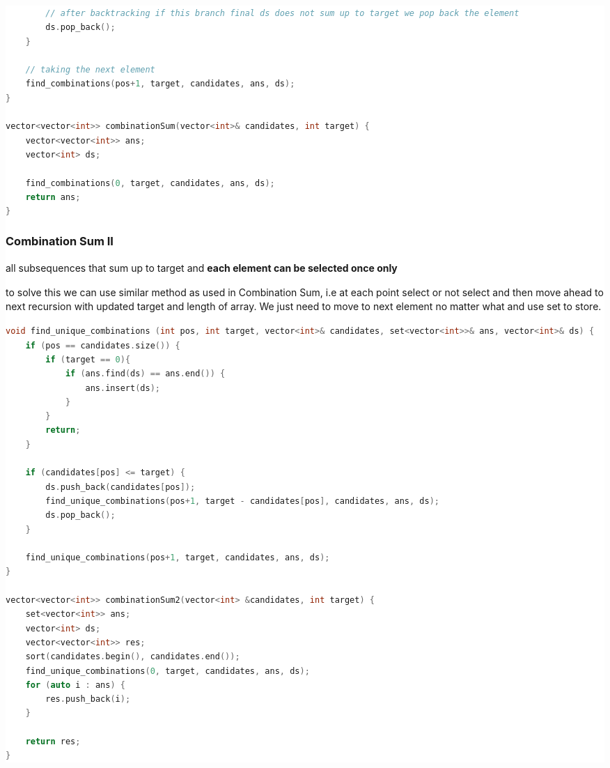 ```cpp
		// after backtracking if this branch final ds does not sum up to target we pop back the element
		ds.pop_back();
	}
	
	// taking the next element
	find_combinations(pos+1, target, candidates, ans, ds);
}

vector<vector<int>> combinationSum(vector<int>& candidates, int target) {
	vector<vector<int>> ans;
	vector<int> ds;
	
	find_combinations(0, target, candidates, ans, ds);
	return ans;
}
```

### Combination Sum II
all subsequences that sum up to target and **each element can be selected once only**

to solve this we can use similar method as used in Combination Sum, i.e at each point select or not select and then move ahead to next recursion with updated target and length of array. We just need to move to next element no matter what and use set to store.

```cpp
void find_unique_combinations (int pos, int target, vector<int>& candidates, set<vector<int>>& ans, vector<int>& ds) {
	if (pos == candidates.size()) {
		if (target == 0){
			if (ans.find(ds) == ans.end()) {
				ans.insert(ds);
			}
		}
		return;
	}
	
	if (candidates[pos] <= target) {
		ds.push_back(candidates[pos]);
		find_unique_combinations(pos+1, target - candidates[pos], candidates, ans, ds);
		ds.pop_back();
	}
	
    find_unique_combinations(pos+1, target, candidates, ans, ds);
}

vector<vector<int>> combinationSum2(vector<int> &candidates, int target) {
	set<vector<int>> ans;
	vector<int> ds;
	vector<vector<int>> res;
	sort(candidates.begin(), candidates.end());
	find_unique_combinations(0, target, candidates, ans, ds);
	for (auto i : ans) {
		res.push_back(i);
	}
	
	return res;
}
```
